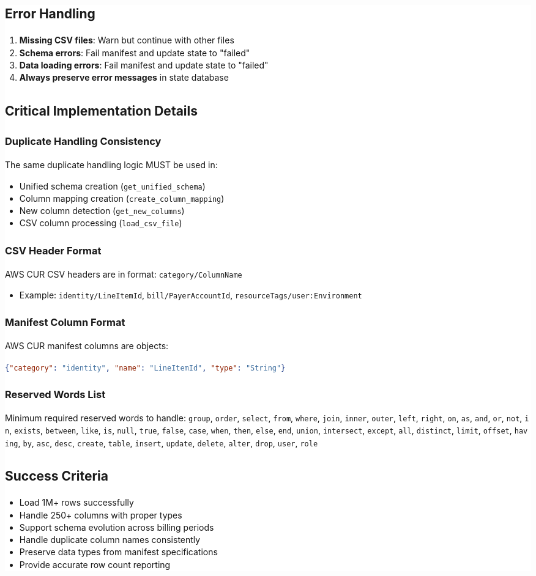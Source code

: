 ## Error Handling
1. **Missing CSV files**: Warn but continue with other files
2. **Schema errors**: Fail manifest and update state to "failed"
3. **Data loading errors**: Fail manifest and update state to "failed"
4. **Always preserve error messages** in state database

## Critical Implementation Details

### Duplicate Handling Consistency
The same duplicate handling logic MUST be used in:
- Unified schema creation (`get_unified_schema`)
- Column mapping creation (`create_column_mapping`)
- New column detection (`get_new_columns`)
- CSV column processing (`load_csv_file`)

### CSV Header Format
AWS CUR CSV headers are in format: `category/ColumnName`
- Example: `identity/LineItemId`, `bill/PayerAccountId`, `resourceTags/user:Environment`

### Manifest Column Format
AWS CUR manifest columns are objects:
```json
{"category": "identity", "name": "LineItemId", "type": "String"}
```

### Reserved Words List
Minimum required reserved words to handle:
`group`, `order`, `select`, `from`, `where`, `join`, `inner`, `outer`, `left`, `right`, `on`, `as`, `and`, `or`, `not`, `in`, `exists`, `between`, `like`, `is`, `null`, `true`, `false`, `case`, `when`, `then`, `else`, `end`, `union`, `intersect`, `except`, `all`, `distinct`, `limit`, `offset`, `having`, `by`, `asc`, `desc`, `create`, `table`, `insert`, `update`, `delete`, `alter`, `drop`, `user`, `role`

## Success Criteria
- Load 1M+ rows successfully
- Handle 250+ columns with proper types
- Support schema evolution across billing periods
- Handle duplicate column names consistently
- Preserve data types from manifest specifications
- Provide accurate row count reporting
